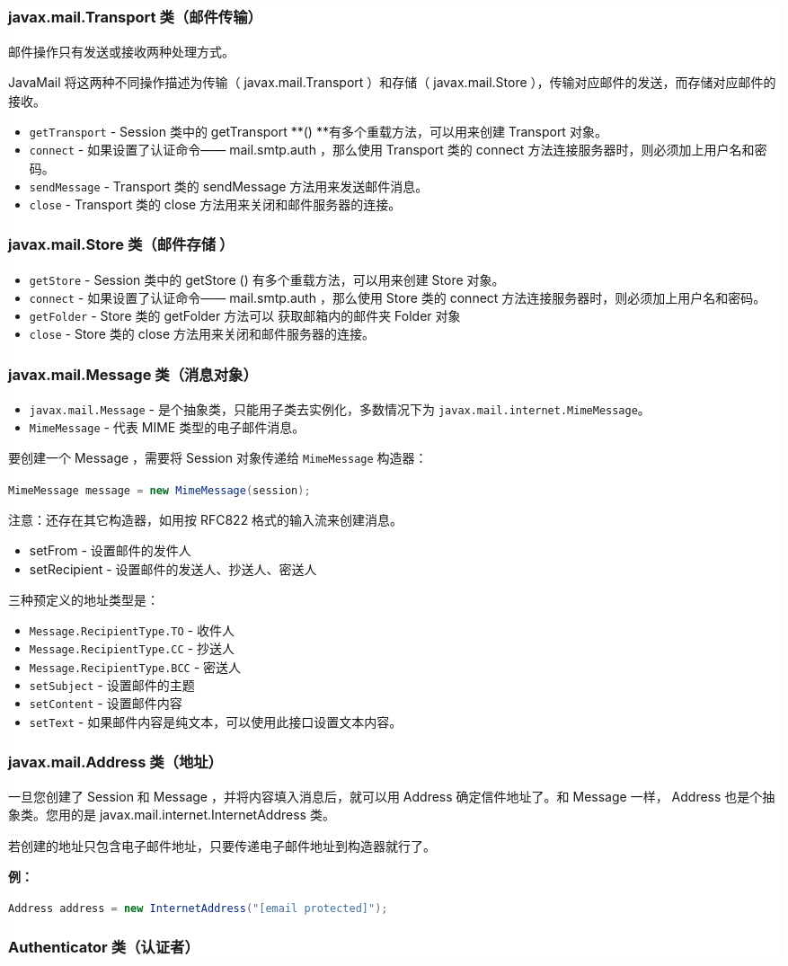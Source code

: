 ### javax.mail.Transport 类（邮件传输）

邮件操作只有发送或接收两种处理方式。

JavaMail 将这两种不同操作描述为传输（ javax.mail.Transport ）和存储（ javax.mail.Store ），传输对应邮件的发送，而存储对应邮件的接收。

- `getTransport` - Session 类中的 getTransport **() **有多个重载方法，可以用来创建 Transport 对象。
- `connect` - 如果设置了认证命令—— mail.smtp.auth ，那么使用 Transport 类的 connect 方法连接服务器时，则必须加上用户名和密码。
- `sendMessage` - Transport 类的 sendMessage 方法用来发送邮件消息。
- `close` - Transport 类的 close 方法用来关闭和邮件服务器的连接。

### javax.mail.Store 类（邮件存储 ）

- `getStore` - Session 类中的 getStore ()  有多个重载方法，可以用来创建 Store 对象。
- `connect` - 如果设置了认证命令—— mail.smtp.auth ，那么使用 Store 类的 connect 方法连接服务器时，则必须加上用户名和密码。
- `getFolder` - Store 类的 getFolder 方法可以 获取邮箱内的邮件夹 Folder 对象
- `close` - Store 类的 close 方法用来关闭和邮件服务器的连接。

### javax.mail.Message 类（消息对象）

- `javax.mail.Message` - 是个抽象类，只能用子类去实例化，多数情况下为  `javax.mail.internet.MimeMessage`。
- `MimeMessage` - 代表 MIME 类型的电子邮件消息。

要创建一个 Message ，需要将 Session 对象传递给 `MimeMessage` 构造器：

```java
MimeMessage message = new MimeMessage(session);
```

注意：还存在其它构造器，如用按 RFC822 格式的输入流来创建消息。

- setFrom - 设置邮件的发件人
- setRecipient - 设置邮件的发送人、抄送人、密送人

三种预定义的地址类型是：

- `Message.RecipientType.TO` - 收件人
- `Message.RecipientType.CC` - 抄送人
- `Message.RecipientType.BCC` - 密送人
- `setSubject` - 设置邮件的主题
- `setContent` - 设置邮件内容
- `setText` - 如果邮件内容是纯文本，可以使用此接口设置文本内容。

### javax.mail.Address 类（地址）

一旦您创建了 Session 和 Message ，并将内容填入消息后，就可以用 Address 确定信件地址了。和 Message 一样， Address 也是个抽象类。您用的是 javax.mail.internet.InternetAddress 类。

若创建的地址只包含电子邮件地址，只要传递电子邮件地址到构造器就行了。

**例：**

```java
Address address = new InternetAddress("[email protected]");
```

### Authenticator 类（认证者）
